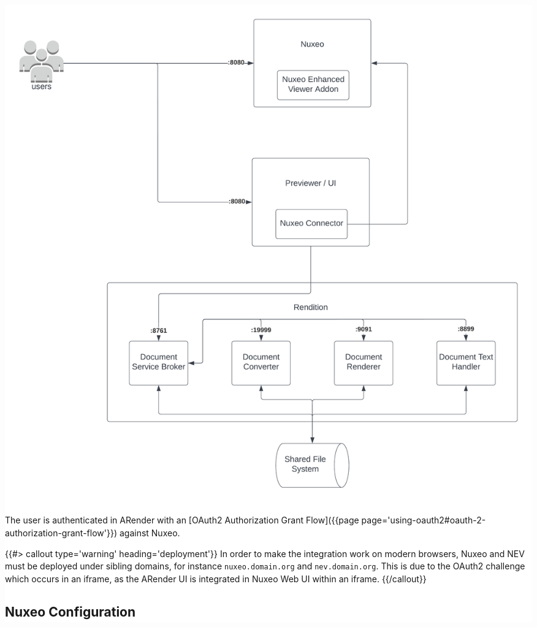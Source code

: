 ![NEV - Architecture 2.x](/nx_assets/2370d315-4a7d-4e06-a25b-1f30085f55fd.png)

The user is authenticated in ARender with an [OAuth2 Authorization Grant Flow]({{page page='using-oauth2#oauth-2-authorization-grant-flow'}}) against Nuxeo.

{{#> callout type='warning' heading='deployment'}}
In order to make the integration work on modern browsers, Nuxeo and NEV must be deployed under sibling domains, for instance `nuxeo.domain.org` and `nev.domain.org`. This is due to the OAuth2 challenge which occurs in an iframe, as the ARender UI is integrated in Nuxeo Web UI within an iframe.
{{/callout}}

## Nuxeo Configuration
